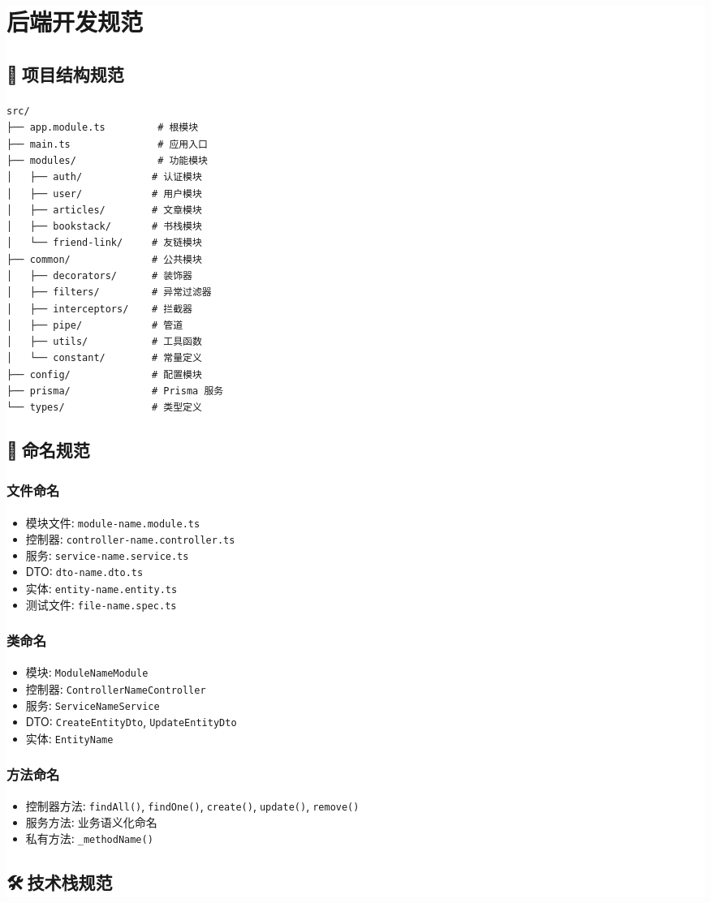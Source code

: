 # 后端开发规范

## 📁 项目结构规范

```
src/
├── app.module.ts         # 根模块
├── main.ts               # 应用入口
├── modules/              # 功能模块
│   ├── auth/            # 认证模块
│   ├── user/            # 用户模块
│   ├── articles/        # 文章模块
│   ├── bookstack/       # 书栈模块
│   └── friend-link/     # 友链模块
├── common/              # 公共模块
│   ├── decorators/      # 装饰器
│   ├── filters/         # 异常过滤器
│   ├── interceptors/    # 拦截器
│   ├── pipe/            # 管道
│   ├── utils/           # 工具函数
│   └── constant/        # 常量定义
├── config/              # 配置模块
├── prisma/              # Prisma 服务
└── types/               # 类型定义
```

## 📝 命名规范

### 文件命名
- 模块文件: `module-name.module.ts`
- 控制器: `controller-name.controller.ts`
- 服务: `service-name.service.ts`
- DTO: `dto-name.dto.ts`
- 实体: `entity-name.entity.ts`
- 测试文件: `file-name.spec.ts`

### 类命名
- 模块: `ModuleNameModule`
- 控制器: `ControllerNameController`
- 服务: `ServiceNameService`
- DTO: `CreateEntityDto`, `UpdateEntityDto`
- 实体: `EntityName`

### 方法命名
- 控制器方法: `findAll()`, `findOne()`, `create()`, `update()`, `remove()`
- 服务方法: 业务语义化命名
- 私有方法: `_methodName()`

## 🛠️ 技术栈规范
